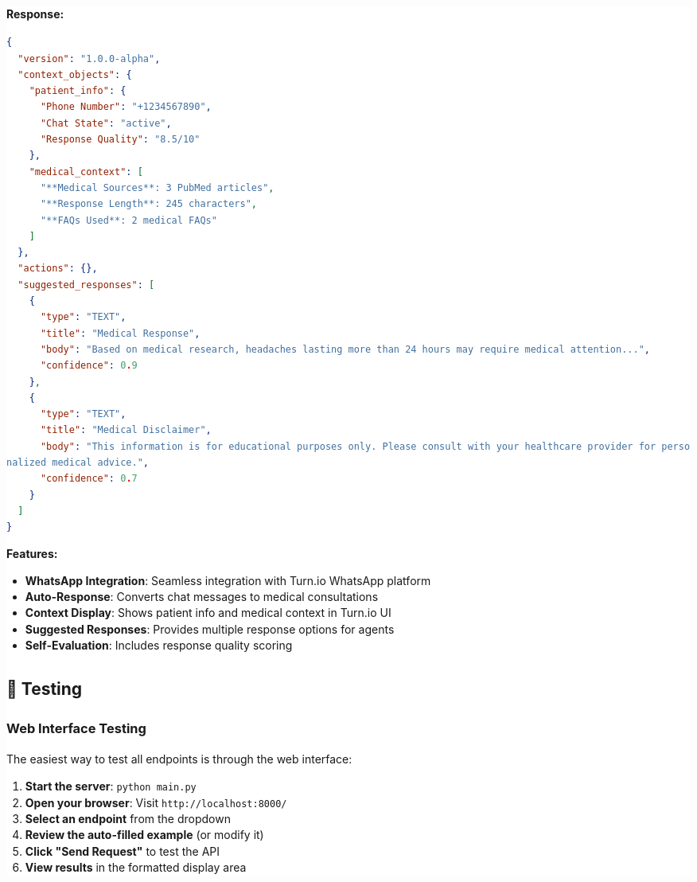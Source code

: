 **Response:**
```json
{
  "version": "1.0.0-alpha",
  "context_objects": {
    "patient_info": {
      "Phone Number": "+1234567890",
      "Chat State": "active",
      "Response Quality": "8.5/10"
    },
    "medical_context": [
      "**Medical Sources**: 3 PubMed articles",
      "**Response Length**: 245 characters", 
      "**FAQs Used**: 2 medical FAQs"
    ]
  },
  "actions": {},
  "suggested_responses": [
    {
      "type": "TEXT",
      "title": "Medical Response",
      "body": "Based on medical research, headaches lasting more than 24 hours may require medical attention...",
      "confidence": 0.9
    },
    {
      "type": "TEXT",
      "title": "Medical Disclaimer", 
      "body": "This information is for educational purposes only. Please consult with your healthcare provider for personalized medical advice.",
      "confidence": 0.7
    }
  ]
}
```

**Features:**
- **WhatsApp Integration**: Seamless integration with Turn.io WhatsApp platform
- **Auto-Response**: Converts chat messages to medical consultations
- **Context Display**: Shows patient info and medical context in Turn.io UI
- **Suggested Responses**: Provides multiple response options for agents
- **Self-Evaluation**: Includes response quality scoring

## 🧪 Testing

### Web Interface Testing
The easiest way to test all endpoints is through the web interface:

1. **Start the server**: `python main.py`
2. **Open your browser**: Visit `http://localhost:8000/`
3. **Select an endpoint** from the dropdown
4. **Review the auto-filled example** (or modify it)
5. **Click "Send Request"** to test the API
6. **View results** in the formatted display area
